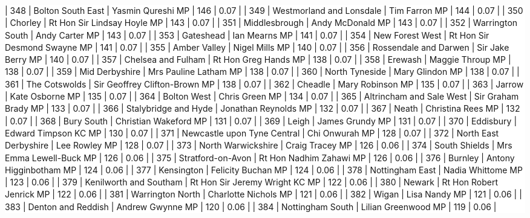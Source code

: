 | 348 | Bolton South East | Yasmin Qureshi MP | 146 | 0.07 |
| 349 | Westmorland and Lonsdale | Tim Farron MP | 144 | 0.07 |
| 350 | Chorley | Rt Hon Sir Lindsay Hoyle MP | 143 | 0.07 |
| 351 | Middlesbrough | Andy McDonald MP | 143 | 0.07 |
| 352 | Warrington South | Andy Carter MP | 143 | 0.07 |
| 353 | Gateshead | Ian Mearns MP | 141 | 0.07 |
| 354 | New Forest West | Rt Hon Sir Desmond Swayne MP | 141 | 0.07 |
| 355 | Amber Valley | Nigel Mills MP | 140 | 0.07 |
| 356 | Rossendale and Darwen | Sir Jake Berry MP | 140 | 0.07 |
| 357 | Chelsea and Fulham | Rt Hon Greg Hands MP | 138 | 0.07 |
| 358 | Erewash | Maggie Throup MP | 138 | 0.07 |
| 359 | Mid Derbyshire | Mrs Pauline Latham MP | 138 | 0.07 |
| 360 | North Tyneside | Mary Glindon MP | 138 | 0.07 |
| 361 | The Cotswolds | Sir Geoffrey Clifton-Brown MP | 138 | 0.07 |
| 362 | Cheadle | Mary Robinson MP | 135 | 0.07 |
| 363 | Jarrow | Kate Osborne MP | 135 | 0.07 |
| 364 | Bolton West | Chris Green MP | 134 | 0.07 |
| 365 | Altrincham and Sale West | Sir Graham Brady MP | 133 | 0.07 |
| 366 | Stalybridge and Hyde | Jonathan Reynolds MP | 132 | 0.07 |
| 367 | Neath | Christina Rees MP | 132 | 0.07 |
| 368 | Bury South | Christian Wakeford MP | 131 | 0.07 |
| 369 | Leigh | James Grundy MP | 131 | 0.07 |
| 370 | Eddisbury | Edward Timpson KC MP | 130 | 0.07 |
| 371 | Newcastle upon Tyne Central | Chi Onwurah MP | 128 | 0.07 |
| 372 | North East Derbyshire | Lee Rowley MP | 128 | 0.07 |
| 373 | North Warwickshire | Craig Tracey MP | 126 | 0.06 |
| 374 | South Shields | Mrs Emma Lewell-Buck MP | 126 | 0.06 |
| 375 | Stratford-on-Avon | Rt Hon Nadhim Zahawi MP | 126 | 0.06 |
| 376 | Burnley | Antony Higginbotham MP | 124 | 0.06 |
| 377 | Kensington | Felicity Buchan MP | 124 | 0.06 |
| 378 | Nottingham East | Nadia Whittome MP | 123 | 0.06 |
| 379 | Kenilworth and Southam | Rt Hon Sir Jeremy Wright KC MP | 122 | 0.06 |
| 380 | Newark | Rt Hon Robert Jenrick MP | 122 | 0.06 |
| 381 | Warrington North | Charlotte Nichols MP | 121 | 0.06 |
| 382 | Wigan | Lisa Nandy MP | 121 | 0.06 |
| 383 | Denton and Reddish | Andrew Gwynne MP | 120 | 0.06 |
| 384 | Nottingham South | Lilian Greenwood MP | 119 | 0.06 |